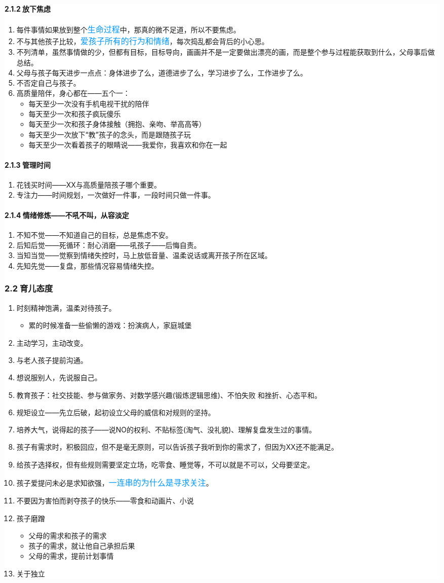 #### 2.1.2 放下焦虑

1. 每件事情如果放到整个<font color=#0099ff size=3>生命过程</font>中，那真的微不足道，所以不要焦虑。
2. 不与其他孩子比较，<font color=#0099ff size=3>爱孩子所有的行为和情绪</font>，每次捣乱都会背后的小心思。
3. 不列清单，虽然事情做的少，但都有目标，目标导向，画画并不是一定要做出漂亮的画，而是整个参与过程能获取到什么，父母事后做总结。
4. 父母与孩子每天进步一点点：身体进步了么，道德进步了么，学习进步了么，工作进步了么。
5. 不否定自己与孩子。
6. 高质量陪伴，身心都在——五个一：
   * 每天至少一次没有手机电视干扰的陪伴
   * 每天至少一次和孩子疯玩傻乐
   * 每天至少一次和孩子身体接触（拥抱、亲吻、举高高等）
   * 每天至少一次放下“教”孩子的念头，而是跟随孩子玩
   * 每天至少一次看着孩子的眼睛说——我爱你，我喜欢和你在一起

#### 2.1.3 管理时间

1. 花钱买时间——XX与高质量陪孩子哪个重要。
2. 专注力——时间规划，一次做好一件事，一段时间只做一件事。

#### 2.1.4 情绪修炼——不吼不叫，从容淡定

1. 不知不觉——不知道自己的目标，总是焦虑不安。
2. 后知后觉——死循环：耐心消磨——吼孩子——后悔自责。
3. 当知当觉——觉察到情绪失控时，马上放低音量、温柔说话或离开孩子所在区域。
4. 先知先觉——复盘，那些情况容易情绪失控。

### 2.2 育儿态度

1. 时刻精神饱满，温柔对待孩子。
   
   * 累的时候准备一些偷懒的游戏：扮演病人，家庭城堡

2. 主动学习，主动改变。

3. 与老人孩子提前沟通。

4. 想说服别人，先说服自己。

5. 教育孩子：社交技能、参与做家务、对数学感兴趣(锻炼逻辑思维)、不怕失败 和挫折、心态平和。

6. 规矩设立——先立后破，起初设立父母的威信和对规则的坚持。

7. 培养大气，说得起的孩子——说NO的权利、不贴标签(淘气、没礼貌)、理解复盘发生过的事情。

8. 孩子有需求时，积极回应，但不是毫无原则，可以告诉孩子我听到你的需求了，但因为XX还不能满足。

9. 给孩子选择权，但有些规则需要坚定立场，吃零食、睡觉等，不可以就是不可以，父母要坚定。

10. 孩子爱提问未必是求知欲强，<font color=#0099ff size=3>一连串的为什么是寻求关注</font>。

11. 不要因为害怕而剥夺孩子的快乐——零食和动画片、小说

12. 孩子磨蹭
    
    * 父母的需求和孩子的需求
    * 孩子的需求，就让他自己承担后果
    * 父母的需求，提前计划事情

13. 关于独立
    